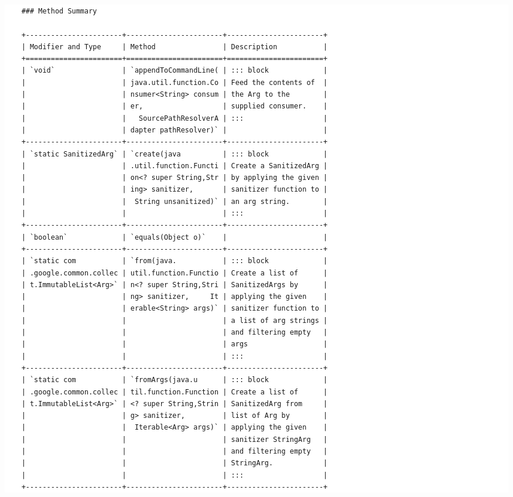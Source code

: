         ### Method Summary

        +-----------------------+-----------------------+-----------------------+
        | Modifier and Type     | Method                | Description           |
        +=======================+=======================+=======================+
        | `void`                | `appendToCommandLine​( | ::: block             |
        |                       | java.util.function.Co | Feed the contents of  |
        |                       | nsumer<String> consum | the Arg to the        |
        |                       | er,                   | supplied consumer.    |
        |                       |   SourcePathResolverA | :::                   |
        |                       | dapter pathResolver)` |                       |
        +-----------------------+-----------------------+-----------------------+
        | `static SanitizedArg` | `create​(java          | ::: block             |
        |                       | .util.function.Functi | Create a SanitizedArg |
        |                       | on<? super String,​Str | by applying the given |
        |                       | ing> sanitizer,       | sanitizer function to |
        |                       |  String unsanitized)` | an arg string.        |
        |                       |                       | :::                   |
        +-----------------------+-----------------------+-----------------------+
        | `boolean`             | `equals​(Object o)`    |                       |
        +-----------------------+-----------------------+-----------------------+
        | `static com           | `from​(java.           | ::: block             |
        | .google.common.collec | util.function.Functio | Create a list of      |
        | t.ImmutableList<Arg>` | n<? super String,​Stri | SanitizedArgs by      |
        |                       | ng> sanitizer,     It | applying the given    |
        |                       | erable<String> args)` | sanitizer function to |
        |                       |                       | a list of arg strings |
        |                       |                       | and filtering empty   |
        |                       |                       | args                  |
        |                       |                       | :::                   |
        +-----------------------+-----------------------+-----------------------+
        | `static com           | `fromArgs​(java.u      | ::: block             |
        | .google.common.collec | til.function.Function | Create a list of      |
        | t.ImmutableList<Arg>` | <? super String,​Strin | SanitizedArg from     |
        |                       | g> sanitizer,         | list of Arg by        |
        |                       |  Iterable<Arg> args)` | applying the given    |
        |                       |                       | sanitizer StringArg   |
        |                       |                       | and filtering empty   |
        |                       |                       | StringArg.            |
        |                       |                       | :::                   |
        +-----------------------+-----------------------+-----------------------+
